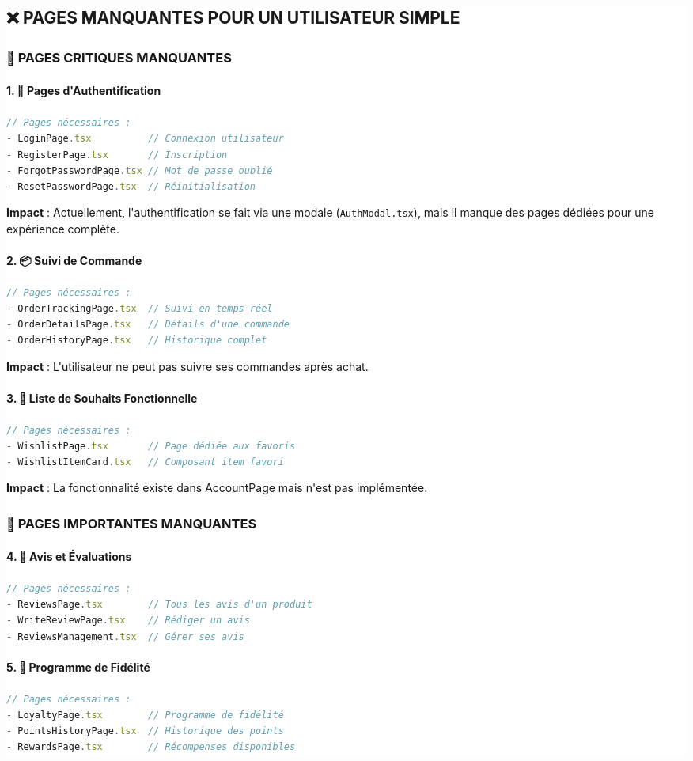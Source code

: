 
## ❌ PAGES MANQUANTES POUR UN UTILISATEUR SIMPLE

### 🚨 **PAGES CRITIQUES MANQUANTES**

#### **1. 🔐 Pages d'Authentification**
```typescript
// Pages nécessaires :
- LoginPage.tsx          // Connexion utilisateur
- RegisterPage.tsx       // Inscription
- ForgotPasswordPage.tsx // Mot de passe oublié
- ResetPasswordPage.tsx  // Réinitialisation
```

**Impact** : Actuellement, l'authentification se fait via une modale (`AuthModal.tsx`), mais il manque des pages dédiées pour une expérience complète.

#### **2. 📦 Suivi de Commande**
```typescript
// Pages nécessaires :
- OrderTrackingPage.tsx  // Suivi en temps réel
- OrderDetailsPage.tsx   // Détails d'une commande
- OrderHistoryPage.tsx   // Historique complet
```

**Impact** : L'utilisateur ne peut pas suivre ses commandes après achat.

#### **3. 💝 Liste de Souhaits Fonctionnelle**
```typescript
// Pages nécessaires :
- WishlistPage.tsx       // Page dédiée aux favoris
- WishlistItemCard.tsx   // Composant item favori
```

**Impact** : La fonctionnalité existe dans AccountPage mais n'est pas implémentée.

### 🔶 **PAGES IMPORTANTES MANQUANTES**

#### **4. 📝 Avis et Évaluations**
```typescript
// Pages nécessaires :
- ReviewsPage.tsx        // Tous les avis d'un produit
- WriteReviewPage.tsx    // Rédiger un avis
- ReviewsManagement.tsx  // Gérer ses avis
```

#### **5. 🎁 Programme de Fidélité**
```typescript
// Pages nécessaires :
- LoyaltyPage.tsx        // Programme de fidélité
- PointsHistoryPage.tsx  // Historique des points
- RewardsPage.tsx        // Récompenses disponibles
```
